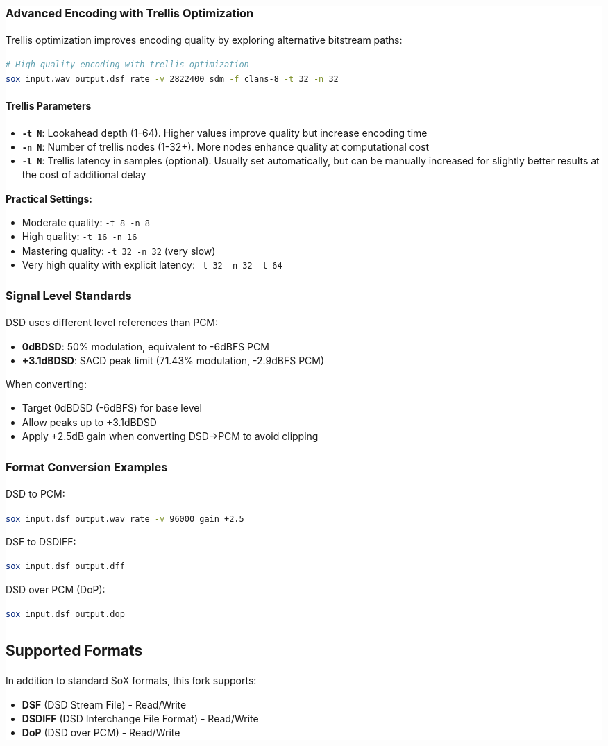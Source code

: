 ### Advanced Encoding with Trellis Optimization

Trellis optimization improves encoding quality by exploring alternative bitstream paths:

```bash
# High-quality encoding with trellis optimization
sox input.wav output.dsf rate -v 2822400 sdm -f clans-8 -t 32 -n 32
```

#### Trellis Parameters

- **`-t N`**: Lookahead depth (1-64). Higher values improve quality but increase encoding time
- **`-n N`**: Number of trellis nodes (1-32+). More nodes enhance quality at computational cost
- **`-l N`**: Trellis latency in samples (optional). Usually set automatically, but can be manually increased for slightly better results at the cost of additional delay

**Practical Settings:**
- Moderate quality: `-t 8 -n 8`
- High quality: `-t 16 -n 16`
- Mastering quality: `-t 32 -n 32` (very slow)
- Very high quality with explicit latency: `-t 32 -n 32 -l 64`

### Signal Level Standards

DSD uses different level references than PCM:
- **0dBDSD**: 50% modulation, equivalent to -6dBFS PCM
- **+3.1dBDSD**: SACD peak limit (71.43% modulation, -2.9dBFS PCM)

When converting:
- Target 0dBDSD (-6dBFS) for base level
- Allow peaks up to +3.1dBDSD
- Apply +2.5dB gain when converting DSD→PCM to avoid clipping

### Format Conversion Examples

DSD to PCM:
```bash
sox input.dsf output.wav rate -v 96000 gain +2.5
```

DSF to DSDIFF:
```bash
sox input.dsf output.dff
```

DSD over PCM (DoP):
```bash
sox input.dsf output.dop
```

## Supported Formats

In addition to standard SoX formats, this fork supports:
- **DSF** (DSD Stream File) - Read/Write
- **DSDIFF** (DSD Interchange File Format) - Read/Write
- **DoP** (DSD over PCM) - Read/Write
